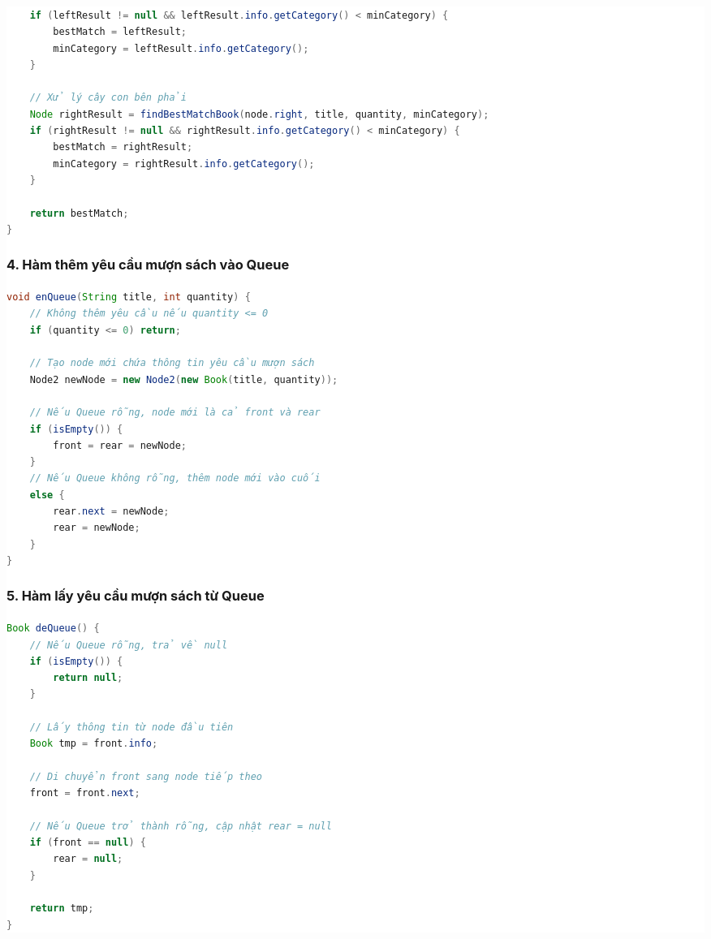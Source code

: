 ```java
    if (leftResult != null && leftResult.info.getCategory() < minCategory) {
        bestMatch = leftResult;
        minCategory = leftResult.info.getCategory();
    }
    
    // Xử lý cây con bên phải
    Node rightResult = findBestMatchBook(node.right, title, quantity, minCategory);
    if (rightResult != null && rightResult.info.getCategory() < minCategory) {
        bestMatch = rightResult;
        minCategory = rightResult.info.getCategory();
    }
    
    return bestMatch;
}
```

### 4. Hàm thêm yêu cầu mượn sách vào Queue
```java
void enQueue(String title, int quantity) {
    // Không thêm yêu cầu nếu quantity <= 0
    if (quantity <= 0) return;
    
    // Tạo node mới chứa thông tin yêu cầu mượn sách
    Node2 newNode = new Node2(new Book(title, quantity));
    
    // Nếu Queue rỗng, node mới là cả front và rear
    if (isEmpty()) {
        front = rear = newNode;
    }
    // Nếu Queue không rỗng, thêm node mới vào cuối
    else {
        rear.next = newNode;
        rear = newNode;
    }
}
```

### 5. Hàm lấy yêu cầu mượn sách từ Queue
```java
Book deQueue() {
    // Nếu Queue rỗng, trả về null
    if (isEmpty()) {
        return null;
    }
    
    // Lấy thông tin từ node đầu tiên
    Book tmp = front.info;
    
    // Di chuyển front sang node tiếp theo
    front = front.next;
    
    // Nếu Queue trở thành rỗng, cập nhật rear = null
    if (front == null) {
        rear = null;
    }
    
    return tmp;
}
```
